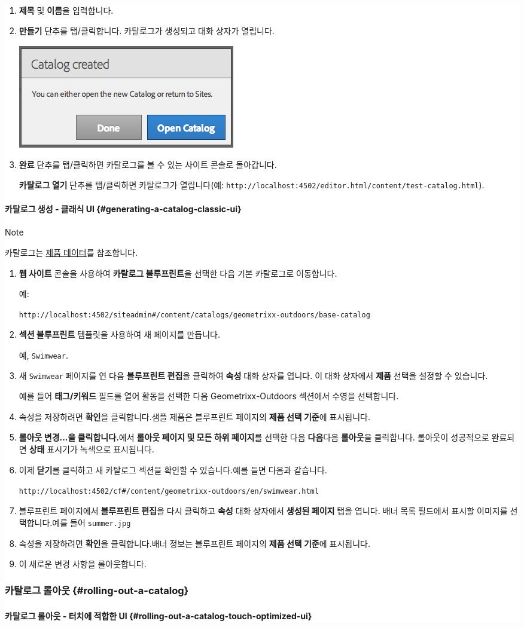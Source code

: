 1. **제목** 및 **이름**&#x200B;을 입력합니다.
1. **만들기** 단추를 탭/클릭합니다. 카탈로그가 생성되고 대화 상자가 열립니다.

   ![chlimage_1-101](assets/chlimage_1-101.png)

1. **완료** 단추를 탭/클릭하면 카탈로그를 볼 수 있는 사이트 콘솔로 돌아갑니다.

   **카탈로그 열기** 단추를 탭/클릭하면 카탈로그가 열립니다(예: `http://localhost:4502/editor.html/content/test-catalog.html`).

#### 카탈로그 생성 - 클래식 UI {#generating-a-catalog-classic-ui}

>[!NOTE]
>
>카탈로그는 [제품 데이터](#products-and-product-variants)를 참조합니다.

1. **웹 사이트** 콘솔을 사용하여 **카탈로그 블루프린트**&#x200B;을 선택한 다음 기본 카탈로그로 이동합니다.

   예:

   `http://localhost:4502/siteadmin#/content/catalogs/geometrixx-outdoors/base-catalog`

1. **섹션 블루프린트** 템플릿을 사용하여 새 페이지를 만듭니다.

   예, `Swimwear`.

1. 새 `Swimwear` 페이지를 연 다음 **블루프린트 편집**&#x200B;을 클릭하여 **속성** 대화 상자를 엽니다. 이 대화 상자에서 **제품** 선택을 설정할 수 있습니다.

   예를 들어 **태그/키워드** 필드를 열어 활동을 선택한 다음 Geometrixx-Outdoors 섹션에서 수영을 선택합니다.

1. 속성을 저장하려면 **확인**&#x200B;을 클릭합니다.샘플 제품은 블루프린트 페이지의 **제품 선택 기준**&#x200B;에 표시됩니다.
1. **롤아웃 변경...을 클릭합니다.**&#x200B;에서 **롤아웃 페이지 및 모든 하위 페이지**&#x200B;를 선택한 다음 **다음**&#x200B;다음 **롤아웃**&#x200B;을 클릭합니다. 롤아웃이 성공적으로 완료되면 **상태** 표시기가 녹색으로 표시됩니다.
1. 이제 **닫기**&#x200B;를 클릭하고 새 카탈로그 섹션을 확인할 수 있습니다.예를 들면 다음과 같습니다.

   `http://localhost:4502/cf#/content/geometrixx-outdoors/en/swimwear.html`

1. 블루프린트 페이지에서 **블루프린트 편집**&#x200B;을 다시 클릭하고 **속성** 대화 상자에서 **생성된 페이지** 탭을 엽니다. 배너 목록 필드에서 표시할 이미지를 선택합니다.예를 들어 `summer.jpg`
1. 속성을 저장하려면 **확인**&#x200B;을 클릭합니다.배너 정보는 블루프린트 페이지의 **제품 선택 기준**&#x200B;에 표시됩니다.
1. 이 새로운 변경 사항을 롤아웃합니다.

### 카탈로그 롤아웃 {#rolling-out-a-catalog}

#### 카탈로그 롤아웃 - 터치에 적합한 UI {#rolling-out-a-catalog-touch-optimized-ui}
